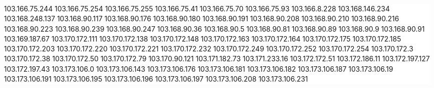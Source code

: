 103.166.75.244
103.166.75.254
103.166.75.255
103.166.75.41
103.166.75.70
103.166.75.93
103.166.8.228
103.168.146.234
103.168.248.137
103.168.90.117
103.168.90.176
103.168.90.180
103.168.90.191
103.168.90.208
103.168.90.210
103.168.90.216
103.168.90.223
103.168.90.239
103.168.90.247
103.168.90.36
103.168.90.5
103.168.90.81
103.168.90.89
103.168.90.9
103.168.90.91
103.169.187.67
103.170.172.111
103.170.172.138
103.170.172.148
103.170.172.163
103.170.172.164
103.170.172.175
103.170.172.185
103.170.172.203
103.170.172.220
103.170.172.221
103.170.172.232
103.170.172.249
103.170.172.252
103.170.172.254
103.170.172.3
103.170.172.38
103.170.172.50
103.170.172.79
103.170.90.121
103.171.182.73
103.171.233.16
103.172.172.51
103.172.186.11
103.172.197.127
103.172.197.43
103.173.106.0
103.173.106.143
103.173.106.176
103.173.106.181
103.173.106.182
103.173.106.187
103.173.106.19
103.173.106.191
103.173.106.195
103.173.106.196
103.173.106.197
103.173.106.208
103.173.106.231